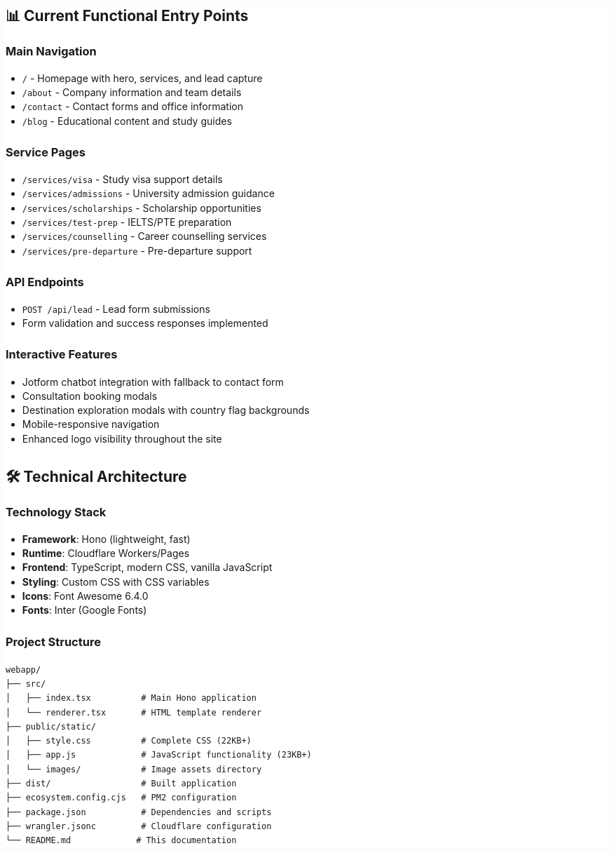 ## 📊 Current Functional Entry Points

### **Main Navigation**
- `/` - Homepage with hero, services, and lead capture
- `/about` - Company information and team details  
- `/contact` - Contact forms and office information
- `/blog` - Educational content and study guides

### **Service Pages**
- `/services/visa` - Study visa support details
- `/services/admissions` - University admission guidance
- `/services/scholarships` - Scholarship opportunities
- `/services/test-prep` - IELTS/PTE preparation
- `/services/counselling` - Career counselling services
- `/services/pre-departure` - Pre-departure support

### **API Endpoints**
- `POST /api/lead` - Lead form submissions
- Form validation and success responses implemented

### **Interactive Features**
- Jotform chatbot integration with fallback to contact form
- Consultation booking modals
- Destination exploration modals with country flag backgrounds
- Mobile-responsive navigation
- Enhanced logo visibility throughout the site

## 🛠️ Technical Architecture

### **Technology Stack**
- **Framework**: Hono (lightweight, fast)
- **Runtime**: Cloudflare Workers/Pages
- **Frontend**: TypeScript, modern CSS, vanilla JavaScript
- **Styling**: Custom CSS with CSS variables
- **Icons**: Font Awesome 6.4.0
- **Fonts**: Inter (Google Fonts)

### **Project Structure**
```
webapp/
├── src/
│   ├── index.tsx          # Main Hono application
│   └── renderer.tsx       # HTML template renderer
├── public/static/
│   ├── style.css          # Complete CSS (22KB+)
│   ├── app.js             # JavaScript functionality (23KB+)
│   └── images/            # Image assets directory
├── dist/                  # Built application
├── ecosystem.config.cjs   # PM2 configuration
├── package.json           # Dependencies and scripts
├── wrangler.jsonc         # Cloudflare configuration
└── README.md             # This documentation
```
